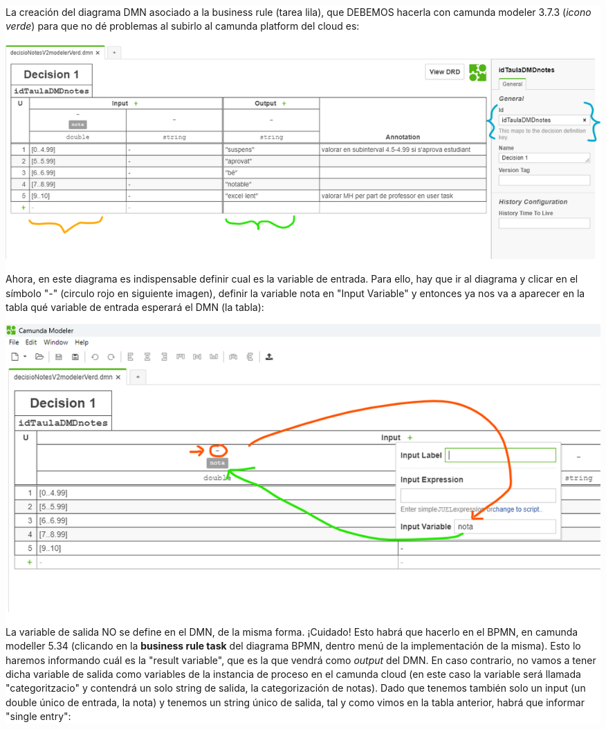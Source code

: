 
La creación del diagrama DMN asociado a la business rule (tarea lila), que DEBEMOS hacerla con camunda modeler 3.7.3 (*icono verde*) para que no dé problemas al subirlo al camunda platform del cloud es:


![alt text](img/image2.png)

Ahora, en este diagrama es indispensable definir cual es la variable de entrada. Para ello, hay que ir al diagrama y clicar en el símbolo "-" (circulo rojo en siguiente imagen), definir la variable nota en "Input Variable" y entonces ya nos va a aparecer en la tabla qué variable de entrada esperará el DMN (la tabla):

![alt text](img/image10.png)

La variable de salida NO se define en el DMN, de la misma forma. ¡Cuidado! Esto habrá que hacerlo en el BPMN, en camunda modeller 5.34 (clicando en la **business rule task** del diagrama BPMN, dentro menú de la implementación de la misma). Esto lo haremos informando cuál es la "result variable", que es la que vendrá como *output* del DMN. En caso contrario, no vamos a tener dicha variable de salida como variables de la instancia de proceso en el camunda cloud (en este caso la variable será llamada "categoritzacio" y contendrá un solo string de salida, la categorización de notas). Dado que tenemos también solo un input (un double único de entrada, la nota) y tenemos un string único de salida, tal y como vimos en la tabla anterior, habrá que informar "single entry":
